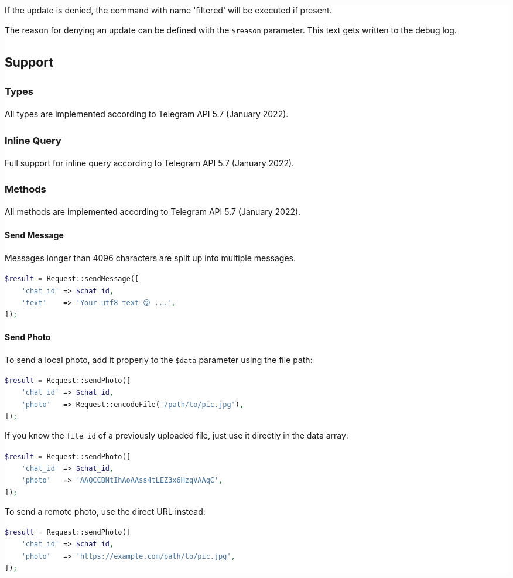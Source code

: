 If the update is denied, the command with name 'filtered' will be executed if present.

The reason for denying an update can be defined with the `$reason` parameter. This text gets written to the debug log.

## Support

### Types

All types are implemented according to Telegram API 5.7 (January 2022).

### Inline Query

Full support for inline query according to Telegram API 5.7 (January 2022).

### Methods

All methods are implemented according to Telegram API 5.7 (January 2022).

#### Send Message

Messages longer than 4096 characters are split up into multiple messages.

```php
$result = Request::sendMessage([
    'chat_id' => $chat_id,
    'text'    => 'Your utf8 text 😜 ...',
]);
```

#### Send Photo

To send a local photo, add it properly to the `$data` parameter using the file path:

```php
$result = Request::sendPhoto([
    'chat_id' => $chat_id,
    'photo'   => Request::encodeFile('/path/to/pic.jpg'),
]);
```

If you know the `file_id` of a previously uploaded file, just use it directly in the data array:

```php
$result = Request::sendPhoto([
    'chat_id' => $chat_id,
    'photo'   => 'AAQCCBNtIhAoAAss4tLEZ3x6HzqVAAqC',
]);
```

To send a remote photo, use the direct URL instead:

```php
$result = Request::sendPhoto([
    'chat_id' => $chat_id,
    'photo'   => 'https://example.com/path/to/pic.jpg',
]);
```
